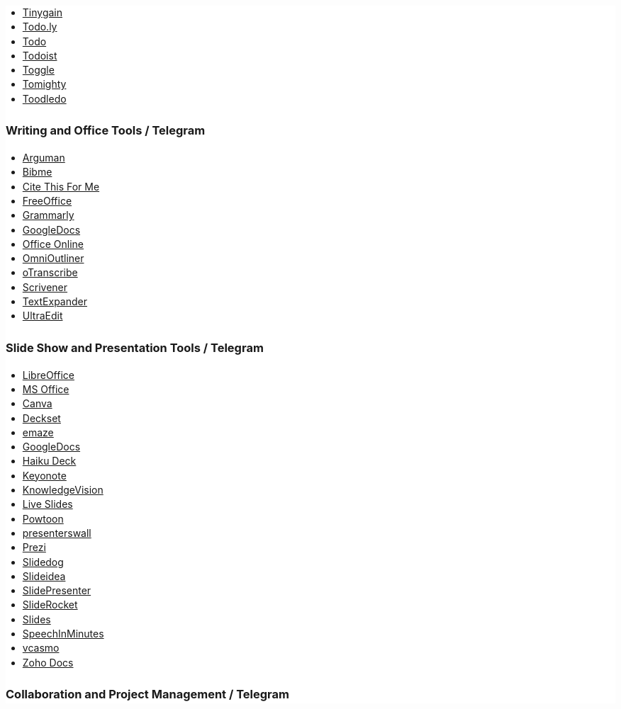 *   [Tinygain](https://tinygain.com)
*   [Todo.ly](https://todo.ly)
*   [Todo](http://todotxt.com)
*   [Todoist](https://en.todoist.com)
*   [Toggle](https://www.toggl.com)
*   [Tomighty](http://www.tomighty.org)
*   [Toodledo](https://www.toodledo.com)

### Writing and Office Tools / Telegram

*   [Arguman](http://en.arguman.org)
*   [Bibme](http://www.bibme.org)
*   [Cite This For Me](https://chrome.google.com/webstore/detail/cite-this-for-me-web-cite/nnnmhgkokpalnmbeighfomegjfkklkle?hl=en)
*   [FreeOffice](http://www.freeoffice.com)
*   [Grammarly](https://chrome.google.com/webstore/detail/grammarly-for-chrome/kbfnbcaeplbcioakkpcpgfkobkghlhen?hl=en)
*   [GoogleDocs](https://www.google.com/docs/about)
*   [Office Online](https://chrome.google.com/webstore/detail/office-online/ndjpnladcallmjemlbaebfadecfhkepb/related)
*   [OmniOutliner](https://www.omnigroup.com/omnioutliner)
*   [oTranscribe](http://otranscribe.com)
*   [Scrivener](http://literatureandlatte.com/scrivener.php)
*   [TextExpander](https://smilesoftware.com/textexpander)
*   [UltraEdit](http://www.ultraedit.com)

### Slide Show and Presentation Tools / Telegram

*   [LibreOffice](https://www.libreoffice.org)
*   [MS Office](https://products.office.com)
*   [Canva](https://www.canva.com/create/presentations)
*   [Deckset](http://www.decksetapp.com)
*   [emaze](https://www.emaze.com)
*   [GoogleDocs](https://docs.google.com)
*   [Haiku Deck](https://www.haikudeck.com)
*   [Keyonote](http://www.apple.com/de/mac/keynote)
*   [KnowledgeVision](http://www.knowledgevision.com)
*   [Live Slides](https://www.liveslides.com)
*   [Powtoon](https://www.powtoon.com)
*   [presenterswall](http://www.presenterswall.com)
*   [Prezi](https://prezi.com)
*   [Slidedog](http://slidedog.com)
*   [Slideidea](http://slideidea.com)
*   [SlidePresenter](http://www.slidepresenter.com)
*   [SlideRocket](http://www.sliderocket.com)
*   [Slides](https://slides.com)
*   [SpeechInMinutes](http://www.speechinminutes.com/)
*   [vcasmo](http://www.vcasmo.com)
*   [Zoho Docs](https://www.zoho.com/docs/show.html)

### Collaboration and Project Management / Telegram

